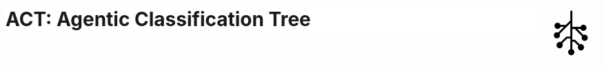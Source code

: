 # ACT: Agentic Classification Tree <img src="assets/act_logo.png" alt="ACT Logo" width="80" align="right"/>
